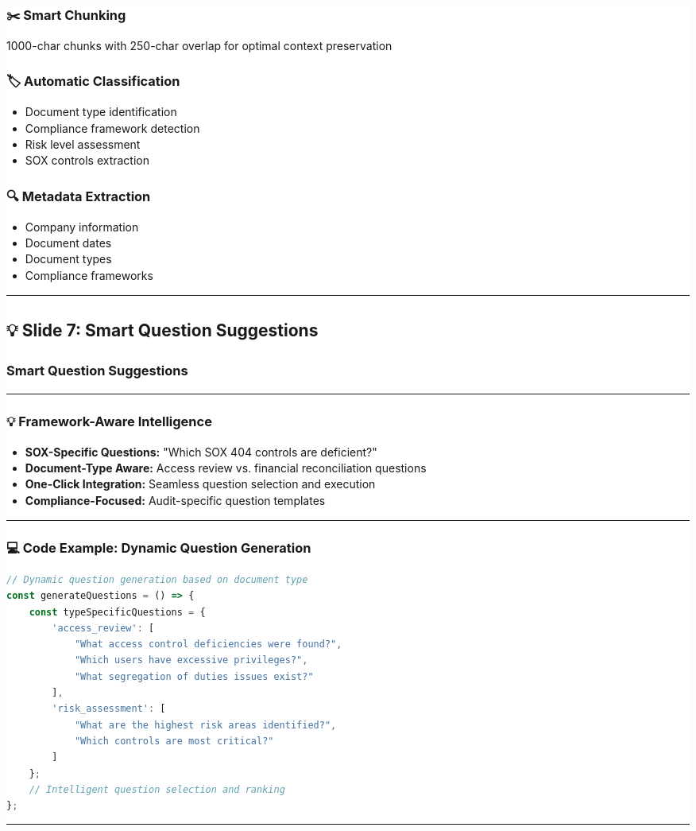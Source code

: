 ### **✂️ Smart Chunking**
1000-char chunks with 250-char overlap for optimal context preservation

### **🏷️ Automatic Classification**
- Document type identification
- Compliance framework detection
- Risk level assessment
- SOX controls extraction

### **🔍 Metadata Extraction**
- Company information
- Document dates
- Document types
- Compliance frameworks

---

## 💡 **Slide 7: Smart Question Suggestions**

### **Smart Question Suggestions**

---

### **💡 Framework-Aware Intelligence**

- **SOX-Specific Questions:** "Which SOX 404 controls are deficient?"
- **Document-Type Aware:** Access review vs. financial reconciliation questions
- **One-Click Integration:** Seamless question selection and execution
- **Compliance-Focused:** Audit-specific question templates

---

### **💻 Code Example: Dynamic Question Generation**

```javascript
// Dynamic question generation based on document type
const generateQuestions = () => {
    const typeSpecificQuestions = {
        'access_review': [
            "What access control deficiencies were found?",
            "Which users have excessive privileges?",
            "What segregation of duties issues exist?"
        ],
        'risk_assessment': [
            "What are the highest risk areas identified?",
            "Which controls are most critical?"
        ]
    };
    // Intelligent question selection and ranking
};
```

---